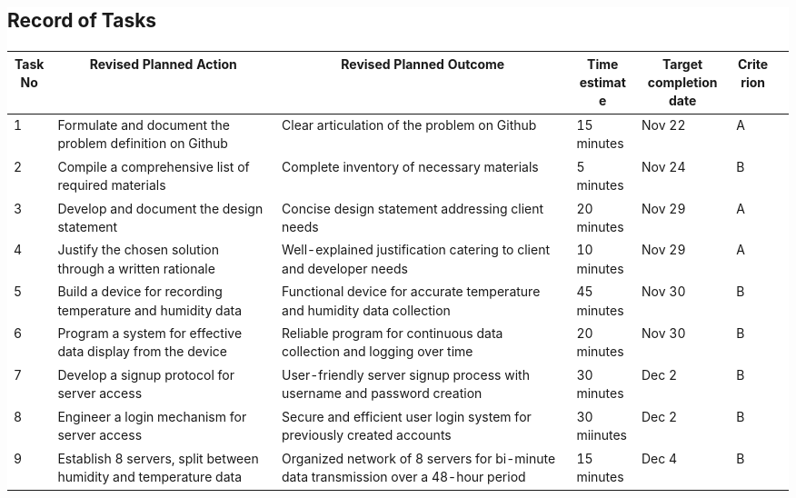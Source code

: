 ## Record of Tasks
| Task No | Revised Planned Action                                                                                                                                                                                                                      | Revised Planned Outcome                                                                                                                                                                                                          | Time estimate | Target completion date | Criterion |   |
|---------|-----------------------------------------------------------------------------------------------------------------------------------------------------------------------------------------------------------------------------------------------|----------------------------------------------------------------------------------------------------------------------------------------------------------------------------------------------------------------------------------|---------------|------------------------|-----------|---|
| 1       | Formulate and document the problem definition on Github  | Clear articulation of the problem on Github           | 15 minutes    | Nov 22                 | A         |   |
| 2       | Compile a comprehensive list of required materials                                                                                                                                                                                            | Complete inventory of necessary materials                                                                                                                                                                                        | 5 minutes     | Nov 24                 | B         |   |
| 3       | Develop and document the design statement                                                                                                                                                                                                     | Concise design statement addressing client needs                                                                                                                                                                                | 20 minutes    | Nov 29                 | A         |   |
| 4       | Justify the chosen solution through a written rationale                                                                                                                                                                                      | Well-explained justification catering to client and developer needs                                                                                                                                                             | 10 minutes    | Nov 29                 | A         |   |
| 5       | Build a device for recording temperature and humidity data                                                                                                                                                                                   | Functional device for accurate temperature and humidity data collection                                                                                                                                                        | 45 minutes    | Nov 30                 | B         |   |
| 6       | Program a system for effective data display from the device                                                                                                                                                                                  | Reliable program for continuous data collection and logging over time                                                                                                                                                          | 20 minutes    | Nov 30                 | B         |   |
| 7       | Develop a signup protocol for server access                                                                                                                                                                                                   | User-friendly server signup process with username and password creation                                                                                                                                                        | 30 minutes    | Dec 2                  | B         |   |
| 8       | Engineer a login mechanism for server access                                                                                                                                                                                                  | Secure and efficient user login system for previously created accounts                                                                                                                                                         | 30 miinutes   | Dec 2                  | B         |   |
| 9       | Establish 8 servers, split between humidity and temperature data                                                                                                                                                                              | Organized network of 8 servers for bi-minute data transmission over a 48-hour period                                                                                                                                            | 15 minutes    | Dec 4                  | B         |   |